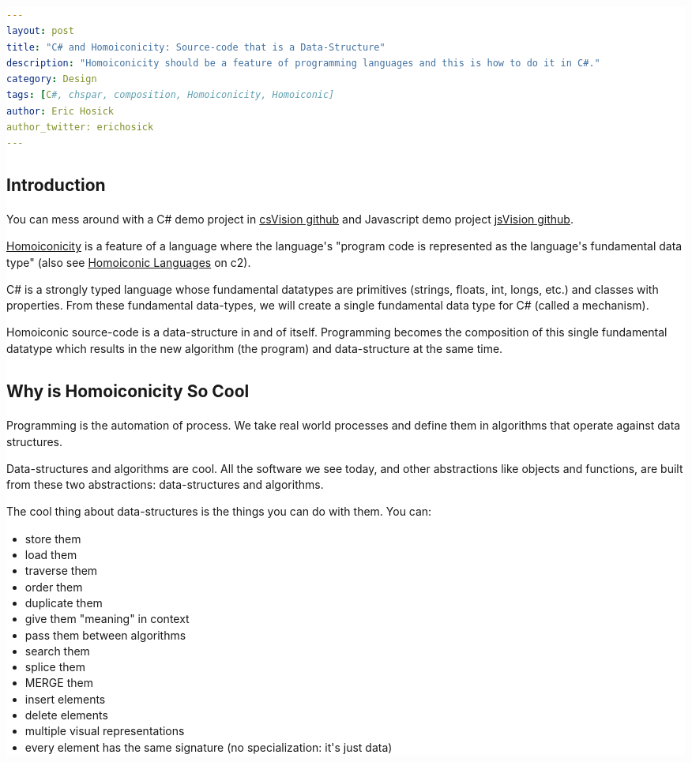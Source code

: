 ```yaml
---
layout: post
title: "C# and Homoiconicity: Source-code that is a Data-Structure"
description: "Homoiconicity should be a feature of programming languages and this is how to do it in C#."
category: Design
tags: [C#, chspar, composition, Homoiconicity, Homoiconic]
author: Eric Hosick
author_twitter: erichosick
---
```


## Introduction

You can mess around with a C# demo project in [csVision github](https://github.com/erichosick/csVision) and Javascript demo project [jsVision github](https://github.com/erichosick/jscriptVision).

[Homoiconicity](https://en.wikipedia.org/wiki/Homoiconicity) is a feature of a language where the language's "program code is represented as the language's fundamental data type" (also see [Homoiconic Languages](http://c2.com/cgi/wiki?HomoiconicLanguages) on c2).

C# is a strongly typed language whose fundamental datatypes are primitives (strings, floats, int, longs, etc.) and classes with properties. From these fundamental data-types, we will create a single fundamental data type for C# (called a mechanism).

Homoiconic source-code is a data-structure in and of itself. Programming becomes the composition of this single fundamental datatype which results in the new algorithm (the program) and data-structure at the same time.

## Why is Homoiconicity So Cool

Programming is the automation of process. We take real world processes and define them in algorithms that operate against data structures.

Data-structures and algorithms are cool. All the software we see today, and other abstractions like objects and functions, are built from these two abstractions: data-structures and algorithms.

The cool thing about data-structures is the things you can do with them. You can:

* store them
* load them
* traverse them
* order them
* duplicate them
* give them "meaning" in context
* pass them between algorithms
* search them
* splice them
* MERGE them
* insert elements
* delete elements
* multiple visual representations
* every element has the same signature (no specialization: it's just data)
